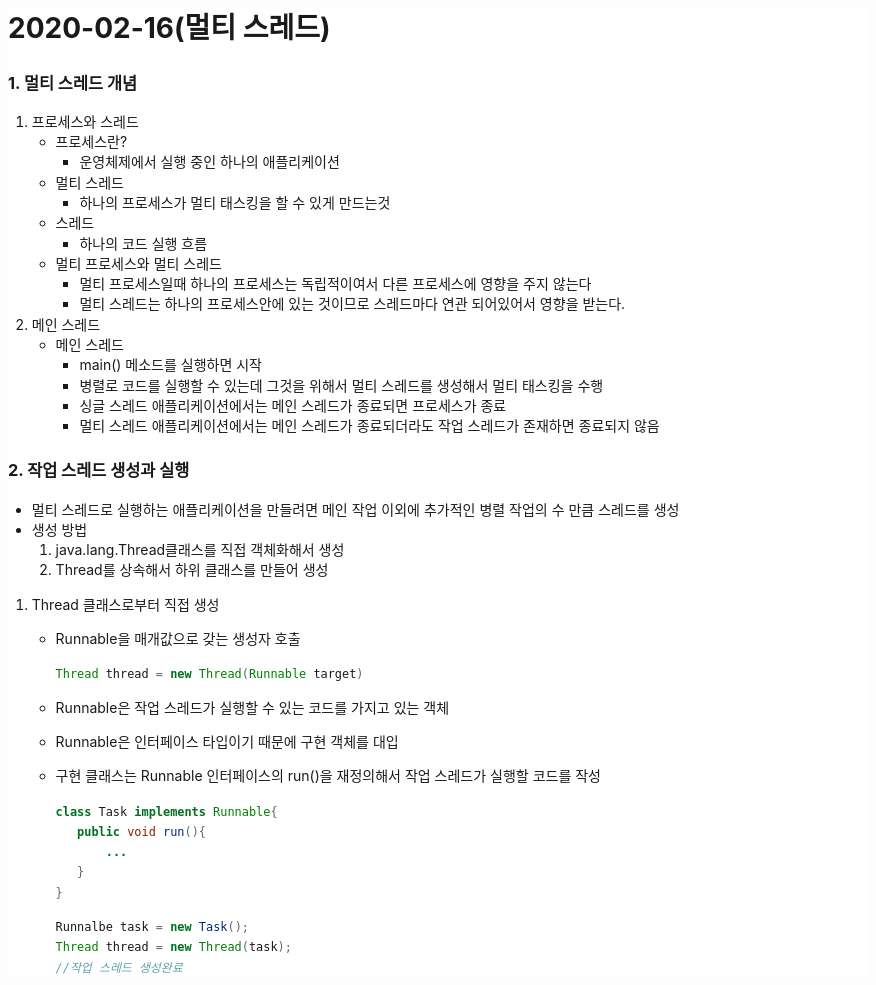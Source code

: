 # 2020-02-16(멀티 스레드)

### 1. 멀티 스레드 개념

1. 프로세스와 스레드
   - 프로세스란? 
     - 운영체제에서 실행 중인 하나의 애플리케이션
   - 멀티 스레드
     - 하나의 프로세스가 멀티 태스킹을 할 수 있게 만드는것
   - 스레드
     - 하나의 코드 실행 흐름
   - 멀티 프로세스와 멀티 스레드
     - 멀티 프로세스일때 하나의 프로세스는 독립적이여서 다른 프로세스에 영향을 주지 않는다
     - 멀티 스레드는 하나의 프로세스안에 있는 것이므로 스레드마다 연관 되어있어서 영향을 받는다.
2. 메인 스레드
   - 메인 스레드
     - main() 메소드를 실행하면 시작
     - 병렬로 코드를 실행할 수 있는데 그것을 위해서 멀티 스레드를 생성해서 멀티 태스킹을 수행
     - 싱글 스레드 애플리케이션에서는 메인 스레드가 종료되면 프로세스가 종료
     - 멀티 스레드 애플리케이션에서는 메인 스레드가 종료되더라도 작업 스레드가 존재하면 종료되지 않음

### 2. 작업 스레드 생성과 실행 

- 멀티 스레드로 실행하는 애플리케이션을 만들려면 메인 작업 이외에 추가적인 병렬 작업의 수 만큼 스레드를 생성
- 생성 방법
  1. java.lang.Thread클래스를 직접 객체화해서 생성
  2. Thread를 상속해서 하위 클래스를 만들어 생성



1. Thread 클래스로부터 직접 생성

   - Runnable을 매개값으로 갖는 생성자 호출

     ```java
     Thread thread = new Thread(Runnable target)
     ```

   - Runnable은 작업 스레드가 실행할 수 있는 코드를 가지고 있는 객체

   - Runnable은 인터페이스 타입이기 때문에 구현 객체를 대입

   - 구현 클래스는 Runnable 인터페이스의 run()을 재정의해서 작업 스레드가 실행할 코드를 작성

     ```java
     class Task implements Runnable{
     	public void run(){
     		...
     	}
     }
     ```

     ```java
     Runnalbe task = new Task();
     Thread thread = new Thread(task);
     //작업 스레드 생성완료
     ```
